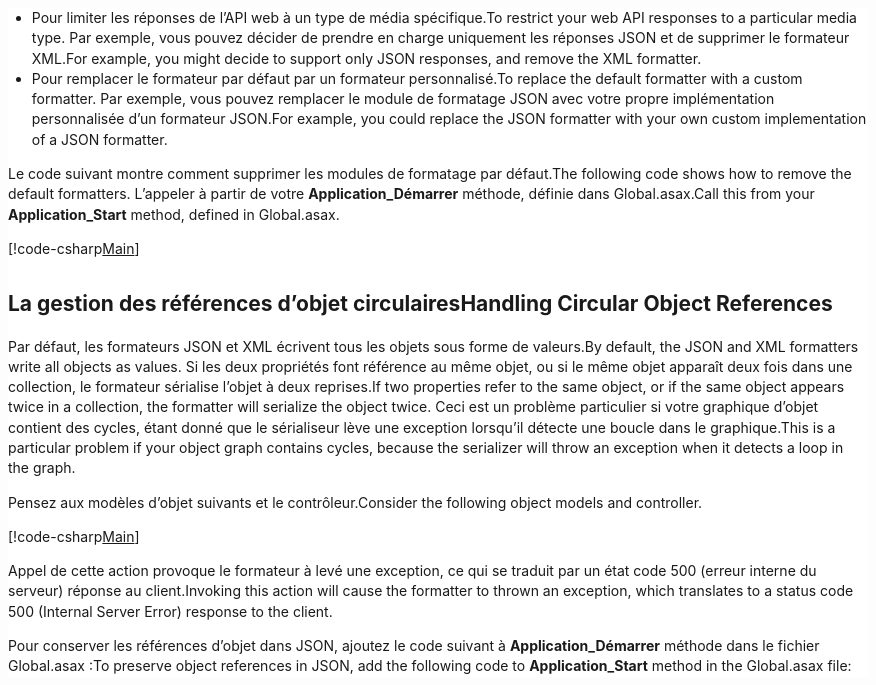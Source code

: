 - <span data-ttu-id="cfded-208">Pour limiter les réponses de l’API web à un type de média spécifique.</span><span class="sxs-lookup"><span data-stu-id="cfded-208">To restrict your web API responses to a particular media type.</span></span> <span data-ttu-id="cfded-209">Par exemple, vous pouvez décider de prendre en charge uniquement les réponses JSON et de supprimer le formateur XML.</span><span class="sxs-lookup"><span data-stu-id="cfded-209">For example, you might decide to support only JSON responses, and remove the XML formatter.</span></span>
- <span data-ttu-id="cfded-210">Pour remplacer le formateur par défaut par un formateur personnalisé.</span><span class="sxs-lookup"><span data-stu-id="cfded-210">To replace the default formatter with a custom formatter.</span></span> <span data-ttu-id="cfded-211">Par exemple, vous pouvez remplacer le module de formatage JSON avec votre propre implémentation personnalisée d’un formateur JSON.</span><span class="sxs-lookup"><span data-stu-id="cfded-211">For example, you could replace the JSON formatter with your own custom implementation of a JSON formatter.</span></span>

<span data-ttu-id="cfded-212">Le code suivant montre comment supprimer les modules de formatage par défaut.</span><span class="sxs-lookup"><span data-stu-id="cfded-212">The following code shows how to remove the default formatters.</span></span> <span data-ttu-id="cfded-213">L’appeler à partir de votre **Application\_Démarrer** méthode, définie dans Global.asax.</span><span class="sxs-lookup"><span data-stu-id="cfded-213">Call this from your **Application\_Start** method, defined in Global.asax.</span></span>

[!code-csharp[Main](json-and-xml-serialization/samples/sample16.cs)]

<a id="handling_circular_object_references"></a>
## <a name="handling-circular-object-references"></a><span data-ttu-id="cfded-214">La gestion des références d’objet circulaires</span><span class="sxs-lookup"><span data-stu-id="cfded-214">Handling Circular Object References</span></span>

<span data-ttu-id="cfded-215">Par défaut, les formateurs JSON et XML écrivent tous les objets sous forme de valeurs.</span><span class="sxs-lookup"><span data-stu-id="cfded-215">By default, the JSON and XML formatters write all objects as values.</span></span> <span data-ttu-id="cfded-216">Si les deux propriétés font référence au même objet, ou si le même objet apparaît deux fois dans une collection, le formateur sérialise l’objet à deux reprises.</span><span class="sxs-lookup"><span data-stu-id="cfded-216">If two properties refer to the same object, or if the same object appears twice in a collection, the formatter will serialize the object twice.</span></span> <span data-ttu-id="cfded-217">Ceci est un problème particulier si votre graphique d’objet contient des cycles, étant donné que le sérialiseur lève une exception lorsqu’il détecte une boucle dans le graphique.</span><span class="sxs-lookup"><span data-stu-id="cfded-217">This is a particular problem if your object graph contains cycles, because the serializer will throw an exception when it detects a loop in the graph.</span></span>

<span data-ttu-id="cfded-218">Pensez aux modèles d’objet suivants et le contrôleur.</span><span class="sxs-lookup"><span data-stu-id="cfded-218">Consider the following object models and controller.</span></span>

[!code-csharp[Main](json-and-xml-serialization/samples/sample17.cs)]

<span data-ttu-id="cfded-219">Appel de cette action provoque le formateur à levé une exception, ce qui se traduit par un état code 500 (erreur interne du serveur) réponse au client.</span><span class="sxs-lookup"><span data-stu-id="cfded-219">Invoking this action will cause the formatter to thrown an exception, which translates to a status code 500 (Internal Server Error) response to the client.</span></span>

<span data-ttu-id="cfded-220">Pour conserver les références d’objet dans JSON, ajoutez le code suivant à **Application\_Démarrer** méthode dans le fichier Global.asax :</span><span class="sxs-lookup"><span data-stu-id="cfded-220">To preserve object references in JSON, add the following code to **Application\_Start** method in the Global.asax file:</span></span>
